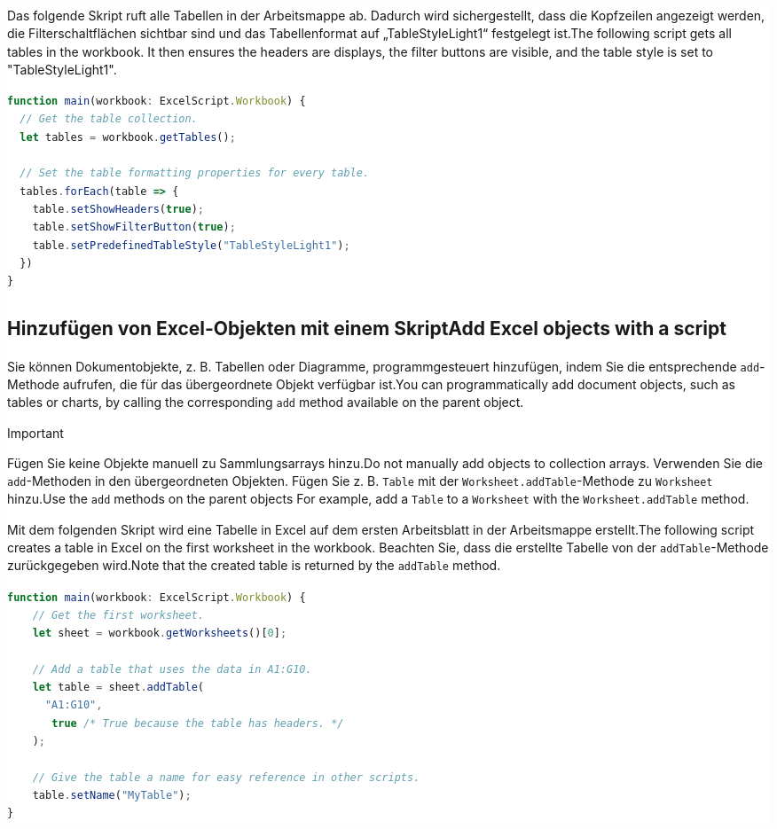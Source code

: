 <span data-ttu-id="b7e82-p121">Das folgende Skript ruft alle Tabellen in der Arbeitsmappe ab. Dadurch wird sichergestellt, dass die Kopfzeilen angezeigt werden, die Filterschaltflächen sichtbar sind und das Tabellenformat auf „TableStyleLight1“ festgelegt ist.</span><span class="sxs-lookup"><span data-stu-id="b7e82-p121">The following script gets all tables in the workbook. It then ensures the headers are displays, the filter buttons are visible, and the table style is set to "TableStyleLight1".</span></span>

```TypeScript
function main(workbook: ExcelScript.Workbook) {
  // Get the table collection.
  let tables = workbook.getTables();

  // Set the table formatting properties for every table.
  tables.forEach(table => {
    table.setShowHeaders(true);
    table.setShowFilterButton(true);
    table.setPredefinedTableStyle("TableStyleLight1");
  })
}
```

## <a name="add-excel-objects-with-a-script"></a><span data-ttu-id="b7e82-192">Hinzufügen von Excel-Objekten mit einem Skript</span><span class="sxs-lookup"><span data-stu-id="b7e82-192">Add Excel objects with a script</span></span>

<span data-ttu-id="b7e82-193">Sie können Dokumentobjekte, z. B. Tabellen oder Diagramme, programmgesteuert hinzufügen, indem Sie die entsprechende `add`-Methode aufrufen, die für das übergeordnete Objekt verfügbar ist.</span><span class="sxs-lookup"><span data-stu-id="b7e82-193">You can programmatically add document objects, such as tables or charts, by calling the corresponding `add` method available on the parent object.</span></span>

> [!IMPORTANT]
> <span data-ttu-id="b7e82-194">Fügen Sie keine Objekte manuell zu Sammlungsarrays hinzu.</span><span class="sxs-lookup"><span data-stu-id="b7e82-194">Do not manually add objects to collection arrays.</span></span> <span data-ttu-id="b7e82-195">Verwenden Sie die `add`-Methoden in den übergeordneten Objekten. Fügen Sie z. B. `Table` mit der `Worksheet.addTable`-Methode zu `Worksheet` hinzu.</span><span class="sxs-lookup"><span data-stu-id="b7e82-195">Use the `add` methods on the parent objects For example, add a `Table` to a `Worksheet` with the `Worksheet.addTable` method.</span></span>

<span data-ttu-id="b7e82-196">Mit dem folgenden Skript wird eine Tabelle in Excel auf dem ersten Arbeitsblatt in der Arbeitsmappe erstellt.</span><span class="sxs-lookup"><span data-stu-id="b7e82-196">The following script creates a table in Excel on the first worksheet in the workbook.</span></span> <span data-ttu-id="b7e82-197">Beachten Sie, dass die erstellte Tabelle von der `addTable`-Methode zurückgegeben wird.</span><span class="sxs-lookup"><span data-stu-id="b7e82-197">Note that the created table is returned by the `addTable` method.</span></span>

```TypeScript
function main(workbook: ExcelScript.Workbook) {
    // Get the first worksheet.
    let sheet = workbook.getWorksheets()[0];

    // Add a table that uses the data in A1:G10.
    let table = sheet.addTable(
      "A1:G10",
       true /* True because the table has headers. */
    );
    
    // Give the table a name for easy reference in other scripts.
    table.setName("MyTable");
}
```
